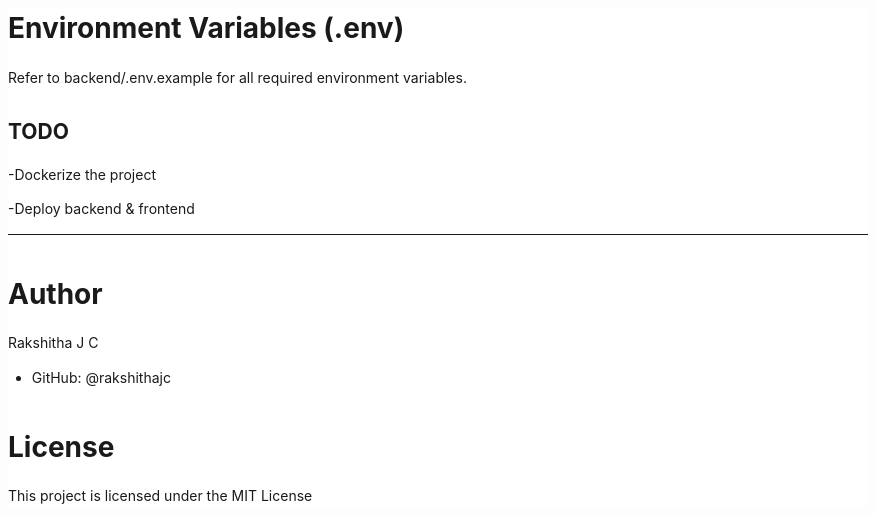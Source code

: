 ```bash
```

# Environment Variables (.env)
Refer to backend/.env.example for all required environment variables.

## TODO

 -Dockerize the project

 -Deploy backend & frontend

---
# Author
Rakshitha J C
- GitHub: @rakshithajc

# License
This project is licensed under the MIT License
